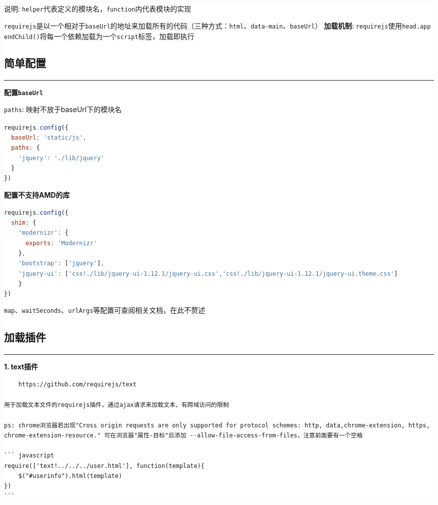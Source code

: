 说明: `helper`代表定义的模块名，`function`内代表模块的实现

`requirejs`是以一个相对于`baseUrl`的地址来加载所有的代码（三种方式：`html`、`data-main`、`baseUrl`）
**加载机制**: `requirejs`使用`head.appendChild()`将每一个依赖加载为一个`script`标签，加载即执行


## 简单配置
---

**配置`baseUrl`**

`paths`: 映射不放于baseUrl下的模块名
``` javascript
requirejs.config({
  baseUrl: 'static/js',
  paths: {
    'jquery': './lib/jquery'
  }
})
```

**配置不支持AMD的库**
``` javascript
requirejs.config({
  shim: {
    'modernizr': {
	  exports: 'Modernizr'
	},
	'bootstrap': ['jquery'],
	'jquery-ui': ['css!./lib/jquery-ui-1.12.1/jquery-ui.css','css!./lib/jquery-ui-1.12.1/jquery-ui.theme.css']
	}
})
```

`map`、`waitSeconds`、`urlArgs`等配置可查阅相关文档，在此不赘述

## 加载插件
---

**1. text插件**

        https://github.com/requirejs/text
    
    用于加载文本文件的requirejs插件，通过ajax请求来加载文本，有跨域访问的限制

    ps: chrome浏览器若出现"Cross origin requests are only supported for protocol schemes: http, data,chrome-extension, https, chrome-extension-resource." 可在浏览器"属性-目标"后添加 --allow-file-access-from-files，注意前面要有一个空格

    ``` javascript
    require(['text!../../../user.html'], function(template){
        $("#userinfo").html(template)
    })
    ```
